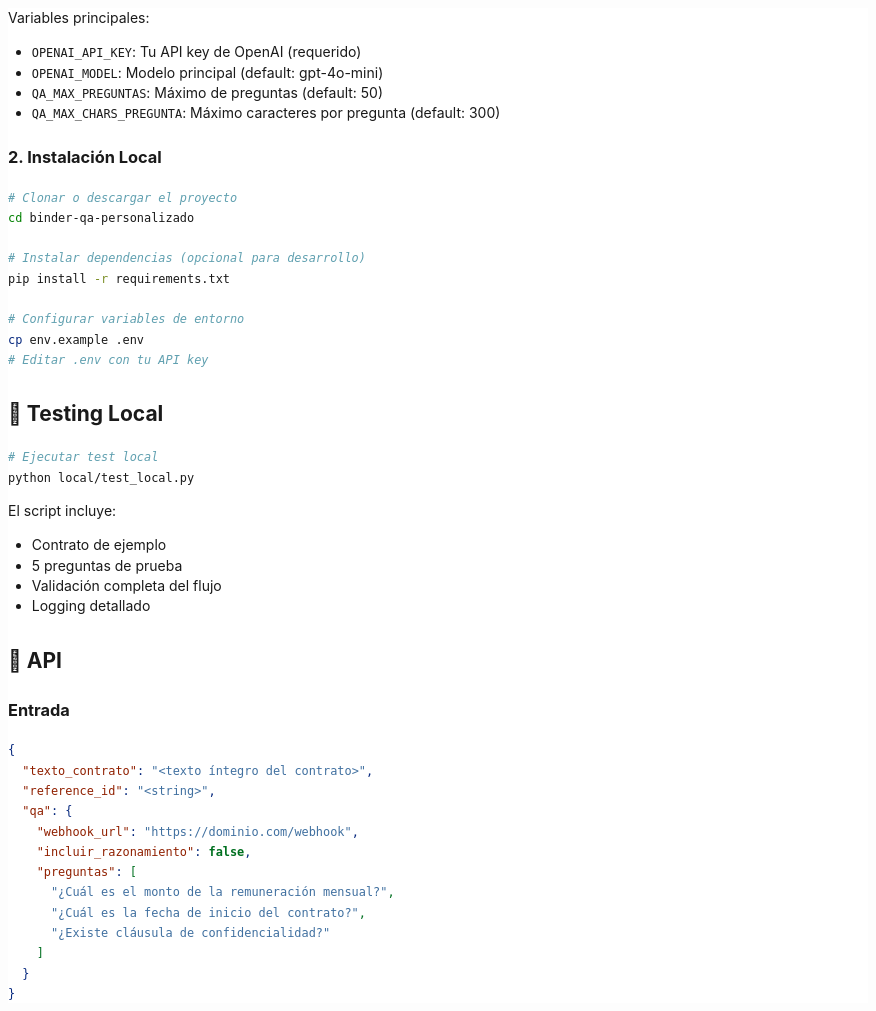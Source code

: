 Variables principales:
- `OPENAI_API_KEY`: Tu API key de OpenAI (requerido)
- `OPENAI_MODEL`: Modelo principal (default: gpt-4o-mini)
- `QA_MAX_PREGUNTAS`: Máximo de preguntas (default: 50)
- `QA_MAX_CHARS_PREGUNTA`: Máximo caracteres por pregunta (default: 300)

### 2. Instalación Local

```bash
# Clonar o descargar el proyecto
cd binder-qa-personalizado

# Instalar dependencias (opcional para desarrollo)
pip install -r requirements.txt

# Configurar variables de entorno
cp env.example .env
# Editar .env con tu API key
```

## 🧪 Testing Local

```bash
# Ejecutar test local
python local/test_local.py
```

El script incluye:
- Contrato de ejemplo
- 5 preguntas de prueba
- Validación completa del flujo
- Logging detallado

## 📡 API

### Entrada

```json
{
  "texto_contrato": "<texto íntegro del contrato>",
  "reference_id": "<string>",
  "qa": {
    "webhook_url": "https://dominio.com/webhook",
    "incluir_razonamiento": false,
    "preguntas": [
      "¿Cuál es el monto de la remuneración mensual?",
      "¿Cuál es la fecha de inicio del contrato?",
      "¿Existe cláusula de confidencialidad?"
    ]
  }
}
```
